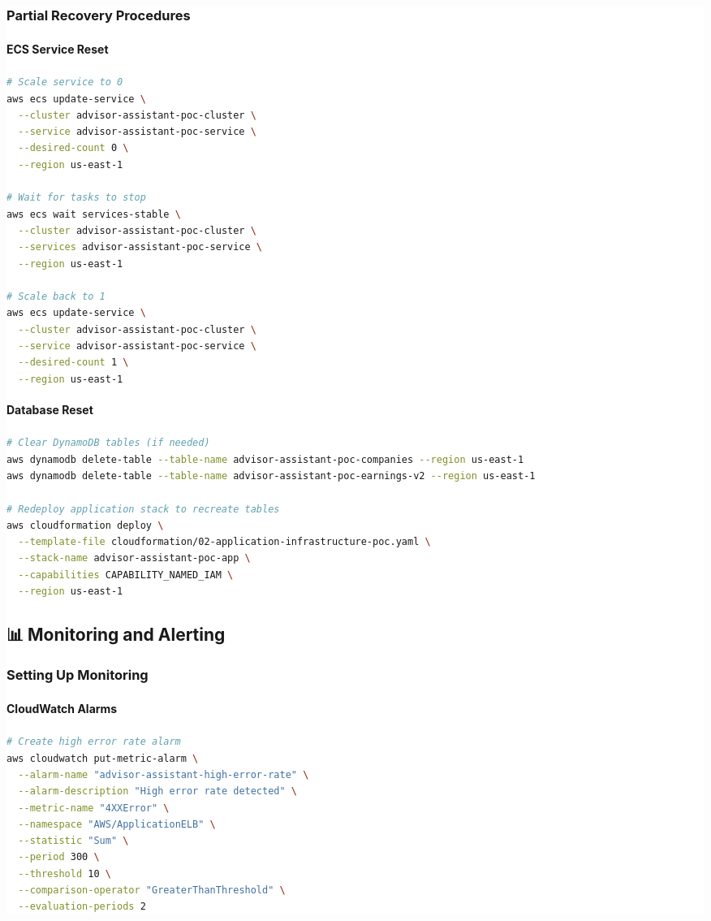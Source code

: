 ### Partial Recovery Procedures

#### ECS Service Reset
```bash
# Scale service to 0
aws ecs update-service \
  --cluster advisor-assistant-poc-cluster \
  --service advisor-assistant-poc-service \
  --desired-count 0 \
  --region us-east-1

# Wait for tasks to stop
aws ecs wait services-stable \
  --cluster advisor-assistant-poc-cluster \
  --services advisor-assistant-poc-service \
  --region us-east-1

# Scale back to 1
aws ecs update-service \
  --cluster advisor-assistant-poc-cluster \
  --service advisor-assistant-poc-service \
  --desired-count 1 \
  --region us-east-1
```

#### Database Reset
```bash
# Clear DynamoDB tables (if needed)
aws dynamodb delete-table --table-name advisor-assistant-poc-companies --region us-east-1
aws dynamodb delete-table --table-name advisor-assistant-poc-earnings-v2 --region us-east-1

# Redeploy application stack to recreate tables
aws cloudformation deploy \
  --template-file cloudformation/02-application-infrastructure-poc.yaml \
  --stack-name advisor-assistant-poc-app \
  --capabilities CAPABILITY_NAMED_IAM \
  --region us-east-1
```

## 📊 Monitoring and Alerting

### Setting Up Monitoring

#### CloudWatch Alarms
```bash
# Create high error rate alarm
aws cloudwatch put-metric-alarm \
  --alarm-name "advisor-assistant-high-error-rate" \
  --alarm-description "High error rate detected" \
  --metric-name "4XXError" \
  --namespace "AWS/ApplicationELB" \
  --statistic "Sum" \
  --period 300 \
  --threshold 10 \
  --comparison-operator "GreaterThanThreshold" \
  --evaluation-periods 2
```
